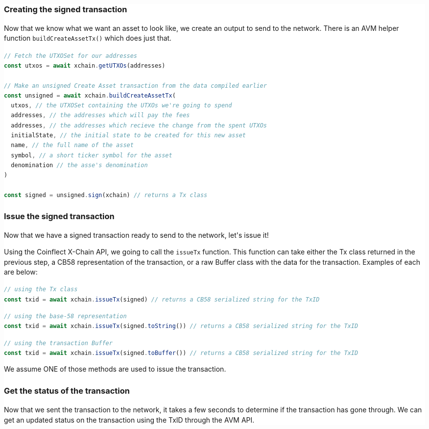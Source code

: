 ### Creating the signed transaction

Now that we know what we want an asset to look like, we create an output to send to the network. There is an AVM helper function `buildCreateAssetTx()` which does just that.

```js
// Fetch the UTXOSet for our addresses
const utxos = await xchain.getUTXOs(addresses)

// Make an unsigned Create Asset transaction from the data compiled earlier
const unsigned = await xchain.buildCreateAssetTx(
  utxos, // the UTXOSet containing the UTXOs we're going to spend
  addresses, // the addresses which will pay the fees
  addresses, // the addresses which recieve the change from the spent UTXOs
  initialState, // the initial state to be created for this new asset
  name, // the full name of the asset
  symbol, // a short ticker symbol for the asset
  denomination // the asse's denomination
)

const signed = unsigned.sign(xchain) // returns a Tx class
```

### Issue the signed transaction

Now that we have a signed transaction ready to send to the network, let's issue it!

Using the Coinflect X-Chain API, we going to call the `issueTx` function. This function can take either the Tx class returned in the previous step, a CB58 representation of the transaction, or a raw Buffer class with the data for the transaction. Examples of each are below:

```js
// using the Tx class
const txid = await xchain.issueTx(signed) // returns a CB58 serialized string for the TxID
```

```js
// using the base-58 representation
const txid = await xchain.issueTx(signed.toString()) // returns a CB58 serialized string for the TxID
```

```js
// using the transaction Buffer
const txid = await xchain.issueTx(signed.toBuffer()) // returns a CB58 serialized string for the TxID
```

We assume ONE of those methods are used to issue the transaction.

### Get the status of the transaction

Now that we sent the transaction to the network, it takes a few seconds to determine if the transaction has gone through. We can get an updated status on the transaction using the TxID through the AVM API.
